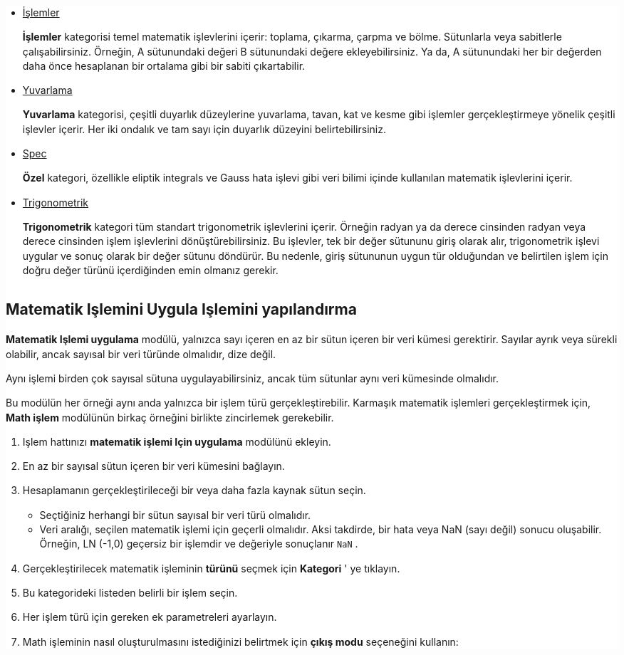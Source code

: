 -   [İşlemler](#arithmetic-operations)  
  
     **İşlemler** kategorisi temel matematik işlevlerini içerir: toplama, çıkarma, çarpma ve bölme. Sütunlarla veya sabitlerle çalışabilirsiniz. Örneğin, A sütunundaki değeri B sütunundaki değere ekleyebilirsiniz. Ya da, A sütunundaki her bir değerden daha önce hesaplanan bir ortalama gibi bir sabiti çıkartabilir.  
  
-   [Yuvarlama](#rounding-operations)  
  
     **Yuvarlama** kategorisi, çeşitli duyarlık düzeylerine yuvarlama, tavan, kat ve kesme gibi işlemler gerçekleştirmeye yönelik çeşitli işlevler içerir. Her iki ondalık ve tam sayı için duyarlık düzeyini belirtebilirsiniz.  
  
-   [Spec](#special-math-functions)  
  
     **Özel** kategori, özellikle eliptik integrals ve Gauss hata işlevi gibi veri bilimi içinde kullanılan matematik işlevlerini içerir.  
  
-   [Trigonometrik](#trigonometric-functions)  
  
     **Trigonometrik** kategori tüm standart trigonometrik işlevlerini içerir. Örneğin radyan ya da derece cinsinden radyan veya derece cinsinden işlem işlevlerini dönüştürebilirsiniz.
     Bu işlevler, tek bir değer sütununu giriş olarak alır, trigonometrik işlevi uygular ve sonuç olarak bir değer sütunu döndürür.  Bu nedenle, giriş sütununun uygun tür olduğundan ve belirtilen işlem için doğru değer türünü içerdiğinden emin olmanız gerekir.   

## <a name="how-to-configure-apply-math-operation"></a>Matematik Işlemini Uygula Işlemini yapılandırma  

**Matematik Işlemi uygulama** modülü, yalnızca sayı içeren en az bir sütun içeren bir veri kümesi gerektirir. Sayılar ayrık veya sürekli olabilir, ancak sayısal bir veri türünde olmalıdır, dize değil.

Aynı işlemi birden çok sayısal sütuna uygulayabilirsiniz, ancak tüm sütunlar aynı veri kümesinde olmalıdır. 

Bu modülün her örneği aynı anda yalnızca bir işlem türü gerçekleştirebilir. Karmaşık matematik işlemleri gerçekleştirmek için, **Math işlem** modülünün birkaç örneğini birlikte zincirlemek gerekebilir.  
  
1.  Işlem hattınızı **matematik işlemi Için uygulama** modülünü ekleyin.

1. En az bir sayısal sütun içeren bir veri kümesini bağlayın.  

1.  Hesaplamanın gerçekleştirileceği bir veya daha fazla kaynak sütun seçin.   
  
    - Seçtiğiniz herhangi bir sütun sayısal bir veri türü olmalıdır. 
    - Veri aralığı, seçilen matematik işlemi için geçerli olmalıdır. Aksi takdirde, bir hata veya NaN (sayı değil) sonucu oluşabilir. Örneğin, LN (-1,0) geçersiz bir işlemdir ve değeriyle sonuçlanır `NaN` .
  
1.  Gerçekleştirilecek matematik işleminin **türünü** seçmek için **Kategori** ' ye tıklayın.
    
1. Bu kategorideki listeden belirli bir işlem seçin.
  
1.  Her işlem türü için gereken ek parametreleri ayarlayın.  
  
1.  Math işleminin nasıl oluşturulmasını istediğinizi belirtmek için **çıkış modu** seçeneğini kullanın: 
